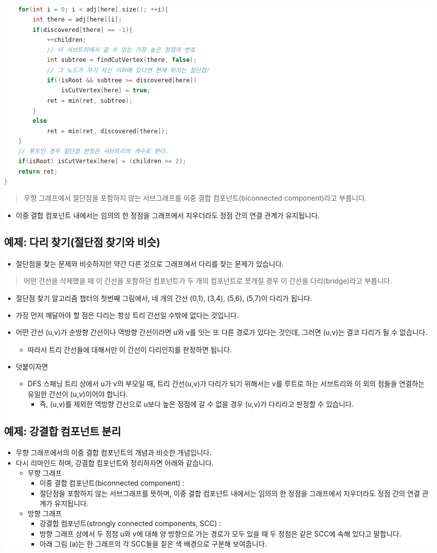 ```cpp
    for(int i = 0; i < adj[here].size(); ++i){
        int there = adj[here][i];
        if(discovered[there] == -1){
            ++children;
            // 이 서브트리에서 갈 수 있는 가장 높은 정점의 번호
            int subtree = findCutVertex(there, false);
            // 그 노드가 자기 자신 이하에 있다면 현재 위치는 절단점!
            if(!isRoot && subtree >= discovered[here])
                isCutVertex[here] = true;
            ret = min(ret, subtree);
        }
        else
            ret = min(ret, discovered[there]);
    }
    // 루트인 경우 절단점 판정은 서브트리의 개수로 한다.
    if(isRoot) isCutVertex[here] = (children >= 2);
    return ret;
}
```
> 무향 그래프에서 절단점을 포함하지 않는 서브그래프를 이중 결합 컴포넌트(biconnected component)라고
> 부릅니다.
- 이중 결합 컴포넌트 내에서는 임의의 한 정점을 그래프에서 지우더라도 정점 간의 연결 관계가
  유지됩니다.


## 예제: 다리 찾기(절단점 찾기와 비슷)

- 절단점을 찾는 문제와 비슷하지만 약간 다른 것으로 그래프에서 다리를 찾는 문제가 있습니다.
> 어떤 간선을 삭제했을 때 이 간선을 포함하던 컴포넌트가 두 개의 컴포넌트로 쪼개질 경우 이 간선을
> 다리(bridge)라고 부릅니다.
- 절단점 찾기 알고리즘 챕터의 첫번째 그림에서, 네 개의 간선 (0,1), (3,4), (5,6), (5,7)이 다리가
  됩니다.

- 가장 먼저 깨달아야 할 점은 다리는 항상 트리 간선일 수밖에 없다는 것입니다.
- 어떤 간선 (u,v)가 순방향 간선이나 역방향 간선이라면 u와 v를 잇는 또 다른 경로가 있다는 것인데,
  그러면 (u,v)는 결코 다리가 될 수 없습니다.
  - 따라서 트리 간선들에 대해서만 이 간선이 다리인지를 판정하면 됩니다.

- 덧붙이자면
  - DFS 스패닝 트리 상에서 u가 v의 부모일 때, 트리 간선(u,v)가 다리가 되기 위해서는 v를 루트로 하는
    서브트리와 이 외의 점들을 연결하는 유일한 간선이 (u,v)이어야 합니다.
    - 즉, (u,v)를 제외한 역방향 간선으로 u보다 높은 정점에 갈 수 없을 경우 (u,v)가 다리라고 판정할
      수 있습니다.

## 예제: 강결합 컴포넌트 분리

- 무향 그래프에서의 이중 결합 컴포넌트의 개념과 비슷한 개념입니다.
- 다시 리마인드 하며, 강결합 컴포넌트와 정리하자면 아래와 같습니다.
  - 무향 그래프
    - 이중 결합 컴포넌트(biconnected component) : 
    - 절단점을 포함하지 않는 서브그래프를 뜻하며, 이중 결합 컴포넌트 내에서는 임의의 한 정점을
      그래프에서 지우더라도 정점 간의 연결 관계가 유지됩니다.
  - 방향 그래프
    - 강결합 컴포넌트(strongly connected components, SCC) :
    - 방향 그래프 상에서 두 정점 u와 v에 대해 양 방향으로 가는 경로가 모두 있을 때 두 정점은 같은
      SCC에 속해 있다고 말합니다.
    - 아래 그림 (a)는 한 그래프의 각 SCC들을 짙은 색 배경으로 구분해 보여줍니다.
